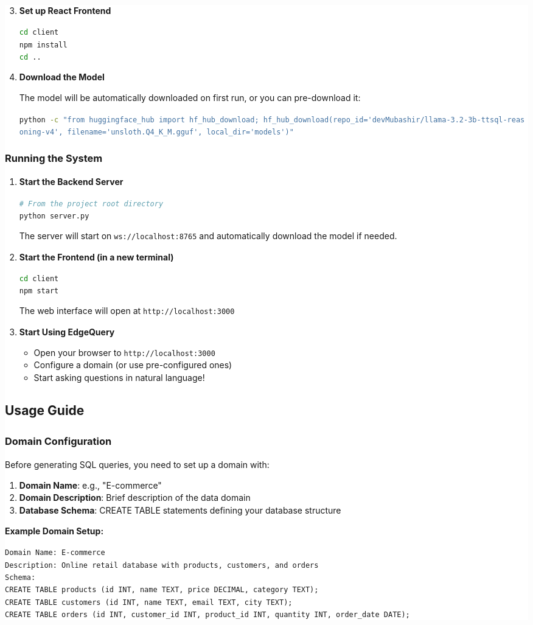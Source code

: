3. **Set up React Frontend**
   ```bash
   cd client
   npm install
   cd ..
   ```

4. **Download the Model**
   
   The model will be automatically downloaded on first run, or you can pre-download it:
   ```bash
   python -c "from huggingface_hub import hf_hub_download; hf_hub_download(repo_id='devMubashir/llama-3.2-3b-ttsql-reasoning-v4', filename='unsloth.Q4_K_M.gguf', local_dir='models')"
   ```

### Running the System

1. **Start the Backend Server**
   ```bash
   # From the project root directory
   python server.py
   ```
   
   The server will start on `ws://localhost:8765` and automatically download the model if needed.

2. **Start the Frontend (in a new terminal)**
   ```bash
   cd client
   npm start
   ```
   
   The web interface will open at `http://localhost:3000`

3. **Start Using EdgeQuery**
   - Open your browser to `http://localhost:3000`
   - Configure a domain (or use pre-configured ones)
   - Start asking questions in natural language!

## Usage Guide

### Domain Configuration

Before generating SQL queries, you need to set up a domain with:

1. **Domain Name**: e.g., "E-commerce"
2. **Domain Description**: Brief description of the data domain
3. **Database Schema**: CREATE TABLE statements defining your database structure

**Example Domain Setup:**
```
Domain Name: E-commerce
Description: Online retail database with products, customers, and orders
Schema: 
CREATE TABLE products (id INT, name TEXT, price DECIMAL, category TEXT);
CREATE TABLE customers (id INT, name TEXT, email TEXT, city TEXT);
CREATE TABLE orders (id INT, customer_id INT, product_id INT, quantity INT, order_date DATE);
```
